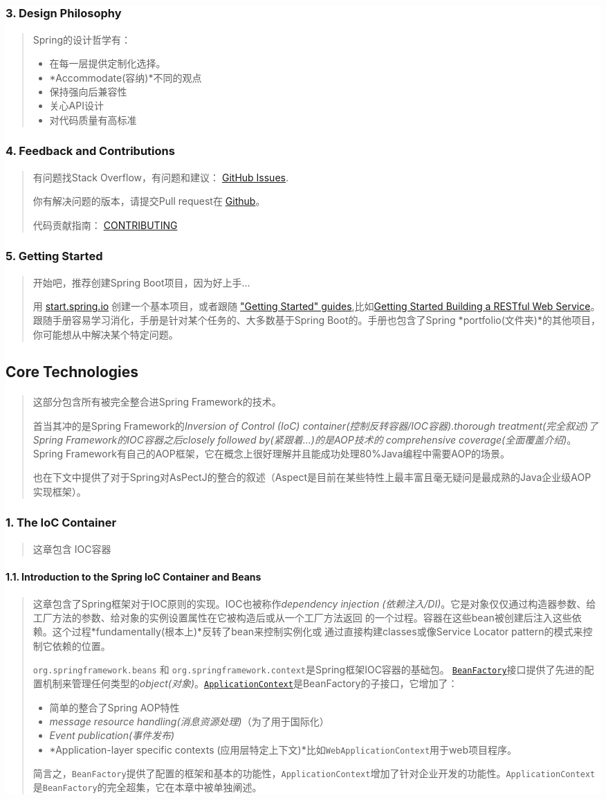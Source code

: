 ### 3. Design Philosophy

> Spring的设计哲学有：
>
> - 在每一层提供定制化选择。
> - *Accommodate(容纳)*不同的观点
> - 保持强向后兼容性
> - 关心API设计
> - 对代码质量有高标准

### 4. Feedback and Contributions

> 有问题找Stack Overflow，有问题和建议： [GitHub Issues](https://github.com/spring-projects/spring-framework/issues).
>
> 你有解决问题的版本，请提交Pull request在 [Github](https://github.com/spring-projects/spring-framework)。
>
> 代码贡献指南： [CONTRIBUTING](https://github.com/spring-projects/spring-framework/tree/main/CONTRIBUTING.md)

### 5. Getting Started

> 开始吧，推荐创建Spring Boot项目，因为好上手...
>
> 用 [start.spring.io](https://start.spring.io/) 创建一个基本项目，或者跟随 ["Getting Started" guides](https://spring.io/guides),比如[Getting Started Building a RESTful Web Service](https://spring.io/guides/gs/rest-service/)。跟随手册容易学习消化，手册是针对某个任务的、大多数基于Spring Boot的。手册也包含了Spring *portfolio(文件夹)*的其他项目，你可能想从中解决某个特定问题。

## Core Technologies

> 这部分包含所有被完全整合进Spring Framework的技术。
>
> 首当其冲的是Spring Framework的*Inversion of Control (IoC) container(控制反转容器/IOC容器)*.*thorough treatment(完全叙述)*了Spring Framework的IOC容器之后*closely followed by(紧跟着...)的是AOP技术的* *comprehensive coverage(全面覆盖介绍)*。Spring Framework有自己的AOP框架，它在概念上很好理解并且能成功处理80%Java编程中需要AOP的场景。
>
> 也在下文中提供了对于Spring对AsPectJ的整合的叙述（Aspect是目前在某些特性上最丰富且毫无疑问是最成熟的Java企业级AOP实现框架）。

### 1. The IoC Container

> 这章包含 IOC容器

#### 1.1. Introduction to the Spring IoC Container and Beans

> 这章包含了Spring框架对于IOC原则的实现。IOC也被称作*dependency injection (依赖注入/DI)*。它是对象仅仅通过构造器参数、给工厂方法的参数、给对象的实例设置属性在它被构造后或从一个工厂方法返回 的一个过程。容器在这些bean被创建后注入这些依赖。这个过程*fundamentally(根本上)*反转了bean来控制实例化或 通过直接构建classes或像Service Locator pattern的模式来控制它依赖的位置。
>
> `org.springframework.beans` 和 `org.springframework.context`是Spring框架IOC容器的基础包。 [`BeanFactory`](https://docs.spring.io/spring-framework/docs/5.3.24/javadoc-api/org/springframework/beans/factory/BeanFactory.html)接口提供了先进的配置机制来管理任何类型的*object(对象)*。[`ApplicationContext`](https://docs.spring.io/spring-framework/docs/5.3.24/javadoc-api/org/springframework/context/ApplicationContext.html)是BeanFactory的子接口，它增加了：
>
> - 简单的整合了Spring AOP特性
> - *message resource handling(消息资源处理)*（为了用于国际化）
> - *Event publication(事件发布)*
> - *Application-layer specific contexts (应用层特定上下文)*比如`WebApplicationContext`用于web项目程序。
>
> 简言之，`BeanFactory`提供了配置的框架和基本的功能性，`ApplicationContext`增加了针对企业开发的功能性。`ApplicationContext`是`BeanFactory`的完全超集，它在本章中被单独阐述。
>